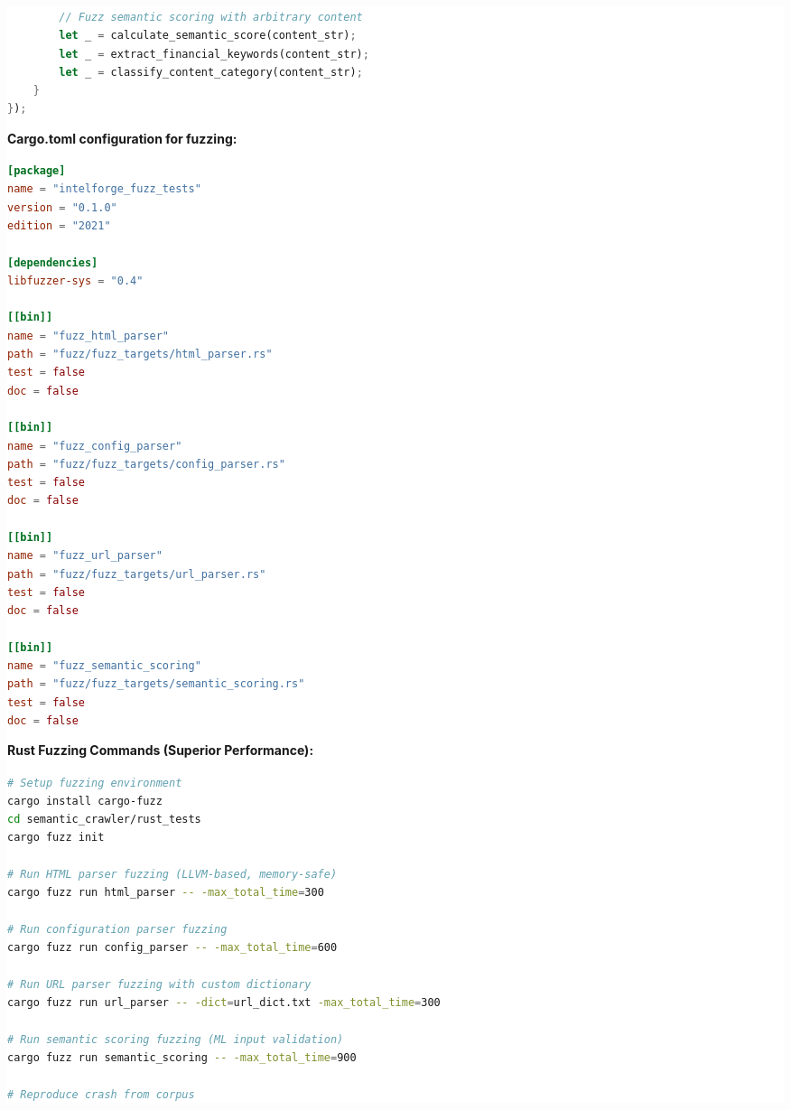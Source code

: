```rust
        // Fuzz semantic scoring with arbitrary content
        let _ = calculate_semantic_score(content_str);
        let _ = extract_financial_keywords(content_str);
        let _ = classify_content_category(content_str);
    }
});
```

**Cargo.toml configuration for fuzzing:**
```toml
[package]
name = "intelforge_fuzz_tests"
version = "0.1.0"
edition = "2021"

[dependencies]
libfuzzer-sys = "0.4"

[[bin]]
name = "fuzz_html_parser"
path = "fuzz/fuzz_targets/html_parser.rs"
test = false
doc = false

[[bin]]
name = "fuzz_config_parser"
path = "fuzz/fuzz_targets/config_parser.rs"
test = false
doc = false

[[bin]]
name = "fuzz_url_parser"
path = "fuzz/fuzz_targets/url_parser.rs"
test = false
doc = false

[[bin]]
name = "fuzz_semantic_scoring"
path = "fuzz/fuzz_targets/semantic_scoring.rs"
test = false
doc = false
```

**Rust Fuzzing Commands (Superior Performance):**
```bash
# Setup fuzzing environment
cargo install cargo-fuzz
cd semantic_crawler/rust_tests
cargo fuzz init

# Run HTML parser fuzzing (LLVM-based, memory-safe)
cargo fuzz run html_parser -- -max_total_time=300

# Run configuration parser fuzzing
cargo fuzz run config_parser -- -max_total_time=600

# Run URL parser fuzzing with custom dictionary
cargo fuzz run url_parser -- -dict=url_dict.txt -max_total_time=300

# Run semantic scoring fuzzing (ML input validation)
cargo fuzz run semantic_scoring -- -max_total_time=900

# Reproduce crash from corpus
```